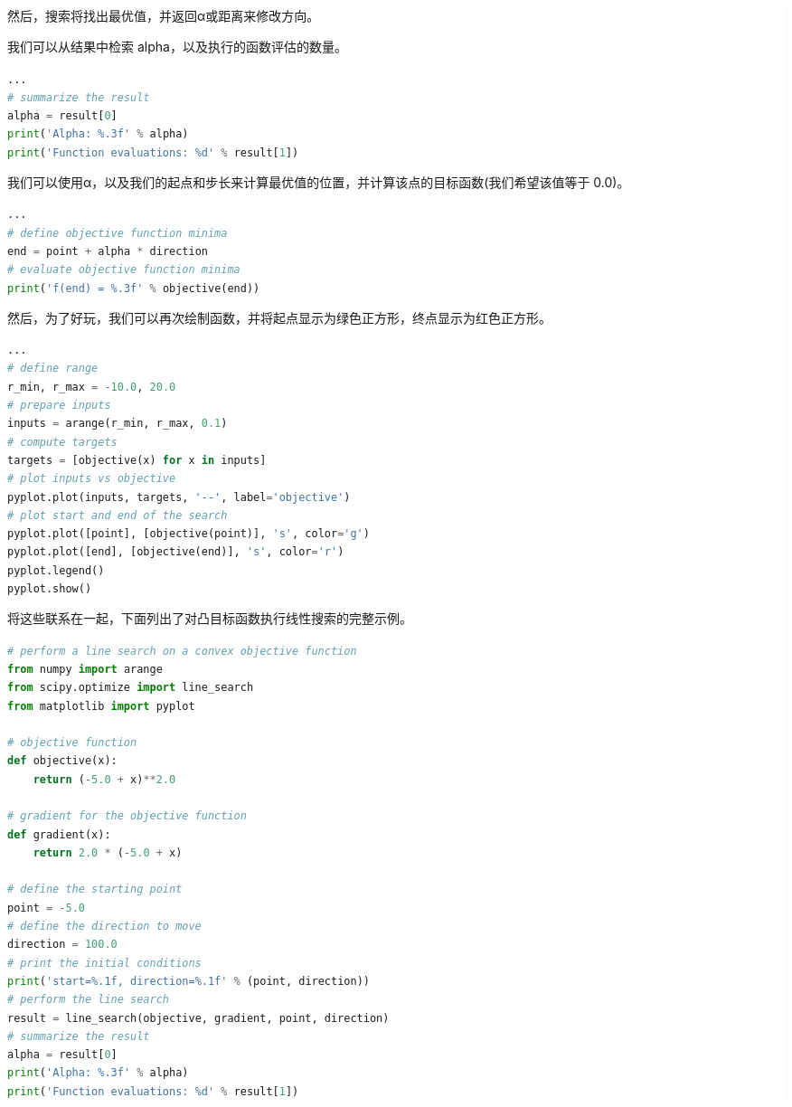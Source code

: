 然后，搜索将找出最优值，并返回α或距离来修改方向。

我们可以从结果中检索 alpha，以及执行的函数评估的数量。

```py
...
# summarize the result
alpha = result[0]
print('Alpha: %.3f' % alpha)
print('Function evaluations: %d' % result[1])
```

我们可以使用α，以及我们的起点和步长来计算最优值的位置，并计算该点的目标函数(我们希望该值等于 0.0)。

```py
...
# define objective function minima 
end = point + alpha * direction
# evaluate objective function minima
print('f(end) = %.3f' % objective(end))
```

然后，为了好玩，我们可以再次绘制函数，并将起点显示为绿色正方形，终点显示为红色正方形。

```py
...
# define range
r_min, r_max = -10.0, 20.0
# prepare inputs
inputs = arange(r_min, r_max, 0.1)
# compute targets
targets = [objective(x) for x in inputs]
# plot inputs vs objective
pyplot.plot(inputs, targets, '--', label='objective')
# plot start and end of the search
pyplot.plot([point], [objective(point)], 's', color='g')
pyplot.plot([end], [objective(end)], 's', color='r')
pyplot.legend()
pyplot.show()
```

将这些联系在一起，下面列出了对凸目标函数执行线性搜索的完整示例。

```py
# perform a line search on a convex objective function
from numpy import arange
from scipy.optimize import line_search
from matplotlib import pyplot

# objective function
def objective(x):
	return (-5.0 + x)**2.0

# gradient for the objective function
def gradient(x):
	return 2.0 * (-5.0 + x)

# define the starting point
point = -5.0
# define the direction to move
direction = 100.0
# print the initial conditions
print('start=%.1f, direction=%.1f' % (point, direction))
# perform the line search
result = line_search(objective, gradient, point, direction)
# summarize the result
alpha = result[0]
print('Alpha: %.3f' % alpha)
print('Function evaluations: %d' % result[1])
```
